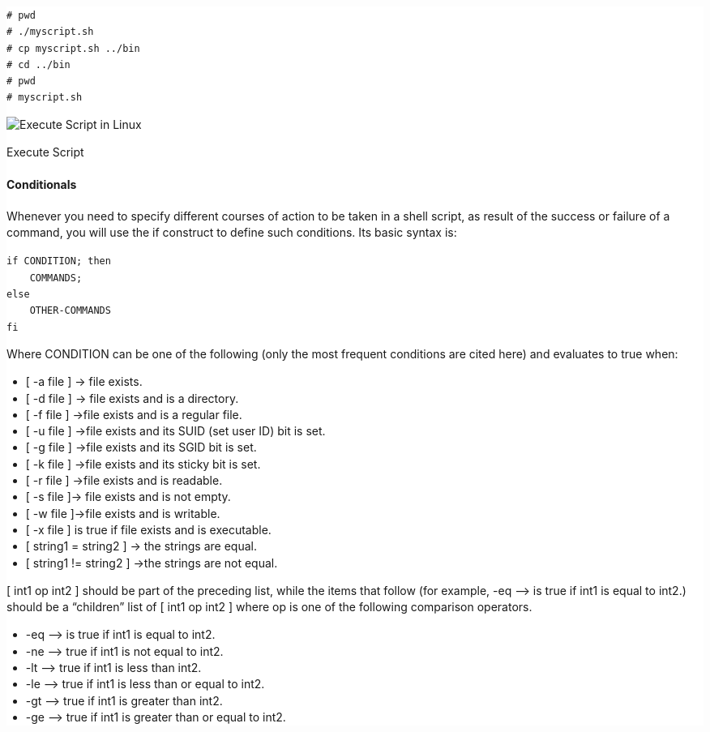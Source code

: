     # pwd
    # ./myscript.sh
    # cp myscript.sh ../bin
    # cd ../bin
    # pwd
    # myscript.sh

![Execute Script in Linux](http://www.tecmint.com/wp-content/uploads/2014/11/Execute-Script.png)

Execute Script

#### Conditionals ####

Whenever you need to specify different courses of action to be taken in a shell script, as result of the success or failure of a command, you will use the if construct to define such conditions. Its basic syntax is:

    if CONDITION; then 
    	COMMANDS;
    else
    	OTHER-COMMANDS 
    fi

Where CONDITION can be one of the following (only the most frequent conditions are cited here) and evaluates to true when:

- [ -a file ] → file exists.
- [ -d file ] → file exists and is a directory.
- [ -f file ] →file exists and is a regular file.
- [ -u file ] →file exists and its SUID (set user ID) bit is set.
- [ -g file ] →file exists and its SGID bit is set.
- [ -k file ] →file exists and its sticky bit is set.
- [ -r file ] →file exists and is readable.
- [ -s file ]→ file exists and is not empty.
- [ -w file ]→file exists and is writable.
- [ -x file ] is true if file exists and is executable.
- [ string1 = string2 ] → the strings are equal.
- [ string1 != string2 ] →the strings are not equal.

[ int1 op int2 ] should be part of the preceding list, while the items that follow (for example, -eq –> is true if int1 is equal to int2.) should be a “children” list of [ int1 op int2 ] where op is one of the following comparison operators.

- -eq –> is true if int1 is equal to int2.
- -ne –> true if int1 is not equal to int2.
- -lt –> true if int1 is less than int2.
- -le –> true if int1 is less than or equal to int2.
- -gt –> true if int1 is greater than int2.
- -ge –> true if int1 is greater than or equal to int2.
